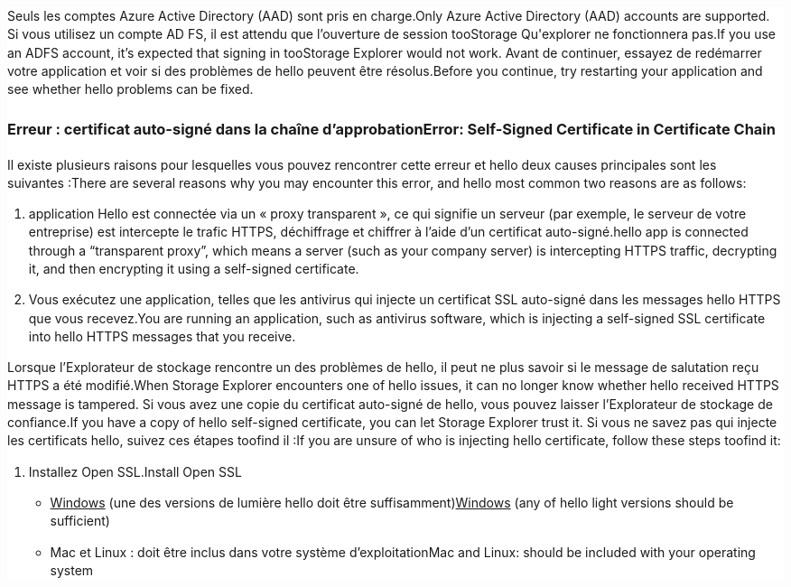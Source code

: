 <span data-ttu-id="8e674-109">Seuls les comptes Azure Active Directory (AAD) sont pris en charge.</span><span class="sxs-lookup"><span data-stu-id="8e674-109">Only Azure Active Directory (AAD) accounts are supported.</span></span> <span data-ttu-id="8e674-110">Si vous utilisez un compte AD FS, il est attendu que l’ouverture de session tooStorage Qu'explorer ne fonctionnera pas.</span><span class="sxs-lookup"><span data-stu-id="8e674-110">If you use an ADFS account, it’s expected that signing in tooStorage Explorer would not work.</span></span> <span data-ttu-id="8e674-111">Avant de continuer, essayez de redémarrer votre application et voir si des problèmes de hello peuvent être résolus.</span><span class="sxs-lookup"><span data-stu-id="8e674-111">Before you continue, try restarting your application and see whether hello problems can be fixed.</span></span>

### <a name="error-self-signed-certificate-in-certificate-chain"></a><span data-ttu-id="8e674-112">Erreur : certificat auto-signé dans la chaîne d’approbation</span><span class="sxs-lookup"><span data-stu-id="8e674-112">Error: Self-Signed Certificate in Certificate Chain</span></span>

<span data-ttu-id="8e674-113">Il existe plusieurs raisons pour lesquelles vous pouvez rencontrer cette erreur et hello deux causes principales sont les suivantes :</span><span class="sxs-lookup"><span data-stu-id="8e674-113">There are several reasons why you may encounter this error, and hello most common two reasons are as follows:</span></span>

1. <span data-ttu-id="8e674-114">application Hello est connectée via un « proxy transparent », ce qui signifie un serveur (par exemple, le serveur de votre entreprise) est intercepte le trafic HTTPS, déchiffrage et chiffrer à l’aide d’un certificat auto-signé.</span><span class="sxs-lookup"><span data-stu-id="8e674-114">hello app is connected through a “transparent proxy”, which means a server (such as your company server) is intercepting HTTPS traffic, decrypting it, and then encrypting it using a self-signed certificate.</span></span>

2. <span data-ttu-id="8e674-115">Vous exécutez une application, telles que les antivirus qui injecte un certificat SSL auto-signé dans les messages hello HTTPS que vous recevez.</span><span class="sxs-lookup"><span data-stu-id="8e674-115">You are running an application, such as antivirus software, which is injecting a self-signed SSL certificate into hello HTTPS messages that you receive.</span></span>

<span data-ttu-id="8e674-116">Lorsque l’Explorateur de stockage rencontre un des problèmes de hello, il peut ne plus savoir si le message de salutation reçu HTTPS a été modifié.</span><span class="sxs-lookup"><span data-stu-id="8e674-116">When Storage Explorer encounters one of hello issues, it can no longer know whether hello received HTTPS message is tampered.</span></span> <span data-ttu-id="8e674-117">Si vous avez une copie du certificat auto-signé de hello, vous pouvez laisser l’Explorateur de stockage de confiance.</span><span class="sxs-lookup"><span data-stu-id="8e674-117">If you have a copy of hello self-signed certificate, you can let Storage Explorer trust it.</span></span> <span data-ttu-id="8e674-118">Si vous ne savez pas qui injecte les certificats hello, suivez ces étapes toofind il :</span><span class="sxs-lookup"><span data-stu-id="8e674-118">If you are unsure of who is injecting hello certificate, follow these steps toofind it:</span></span>

1. <span data-ttu-id="8e674-119">Installez Open SSL.</span><span class="sxs-lookup"><span data-stu-id="8e674-119">Install Open SSL</span></span>

    - <span data-ttu-id="8e674-120">[Windows](https://slproweb.com/products/Win32OpenSSL.html) (une des versions de lumière hello doit être suffisamment)</span><span class="sxs-lookup"><span data-stu-id="8e674-120">[Windows](https://slproweb.com/products/Win32OpenSSL.html) (any of hello light versions should be sufficient)</span></span>

    - <span data-ttu-id="8e674-121">Mac et Linux : doit être inclus dans votre système d’exploitation</span><span class="sxs-lookup"><span data-stu-id="8e674-121">Mac and Linux: should be included with your operating system</span></span>
